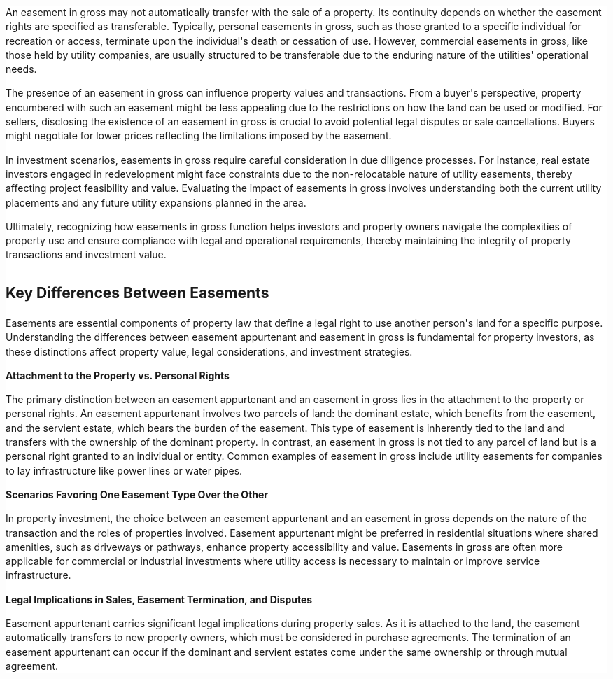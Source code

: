 An easement in gross may not automatically transfer with the sale of a property. Its continuity depends on whether the easement rights are specified as transferable. Typically, personal easements in gross, such as those granted to a specific individual for recreation or access, terminate upon the individual's death or cessation of use. However, commercial easements in gross, like those held by utility companies, are usually structured to be transferable due to the enduring nature of the utilities' operational needs.

The presence of an easement in gross can influence property values and transactions. From a buyer's perspective, property encumbered with such an easement might be less appealing due to the restrictions on how the land can be used or modified. For sellers, disclosing the existence of an easement in gross is crucial to avoid potential legal disputes or sale cancellations. Buyers might negotiate for lower prices reflecting the limitations imposed by the easement.

In investment scenarios, easements in gross require careful consideration in due diligence processes. For instance, real estate investors engaged in redevelopment might face constraints due to the non-relocatable nature of utility easements, thereby affecting project feasibility and value. Evaluating the impact of easements in gross involves understanding both the current utility placements and any future utility expansions planned in the area.

Ultimately, recognizing how easements in gross function helps investors and property owners navigate the complexities of property use and ensure compliance with legal and operational requirements, thereby maintaining the integrity of property transactions and investment value.

## Key Differences Between Easements

Easements are essential components of property law that define a legal right to use another person's land for a specific purpose. Understanding the differences between easement appurtenant and easement in gross is fundamental for property investors, as these distinctions affect property value, legal considerations, and investment strategies.

**Attachment to the Property vs. Personal Rights**

The primary distinction between an easement appurtenant and an easement in gross lies in the attachment to the property or personal rights. An easement appurtenant involves two parcels of land: the dominant estate, which benefits from the easement, and the servient estate, which bears the burden of the easement. This type of easement is inherently tied to the land and transfers with the ownership of the dominant property. In contrast, an easement in gross is not tied to any parcel of land but is a personal right granted to an individual or entity. Common examples of easement in gross include utility easements for companies to lay infrastructure like power lines or water pipes.

**Scenarios Favoring One Easement Type Over the Other**

In property investment, the choice between an easement appurtenant and an easement in gross depends on the nature of the transaction and the roles of properties involved. Easement appurtenant might be preferred in residential situations where shared amenities, such as driveways or pathways, enhance property accessibility and value. Easements in gross are often more applicable for commercial or industrial investments where utility access is necessary to maintain or improve service infrastructure.

**Legal Implications in Sales, Easement Termination, and Disputes**

Easement appurtenant carries significant legal implications during property sales. As it is attached to the land, the easement automatically transfers to new property owners, which must be considered in purchase agreements. The termination of an easement appurtenant can occur if the dominant and servient estates come under the same ownership or through mutual agreement.
